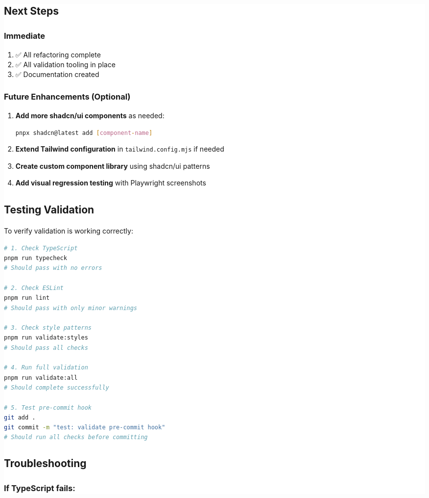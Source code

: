 ## Next Steps

### Immediate

1. ✅ All refactoring complete
2. ✅ All validation tooling in place
3. ✅ Documentation created

### Future Enhancements (Optional)

1. **Add more shadcn/ui components** as needed:

   ```bash
   pnpx shadcn@latest add [component-name]
   ```

2. **Extend Tailwind configuration** in `tailwind.config.mjs` if needed

3. **Create custom component library** using shadcn/ui patterns

4. **Add visual regression testing** with Playwright screenshots

## Testing Validation

To verify validation is working correctly:

```bash
# 1. Check TypeScript
pnpm run typecheck
# Should pass with no errors

# 2. Check ESLint
pnpm run lint
# Should pass with only minor warnings

# 3. Check style patterns
pnpm run validate:styles
# Should pass all checks

# 4. Run full validation
pnpm run validate:all
# Should complete successfully

# 5. Test pre-commit hook
git add .
git commit -m "test: validate pre-commit hook"
# Should run all checks before committing
```

## Troubleshooting

### If TypeScript fails:
